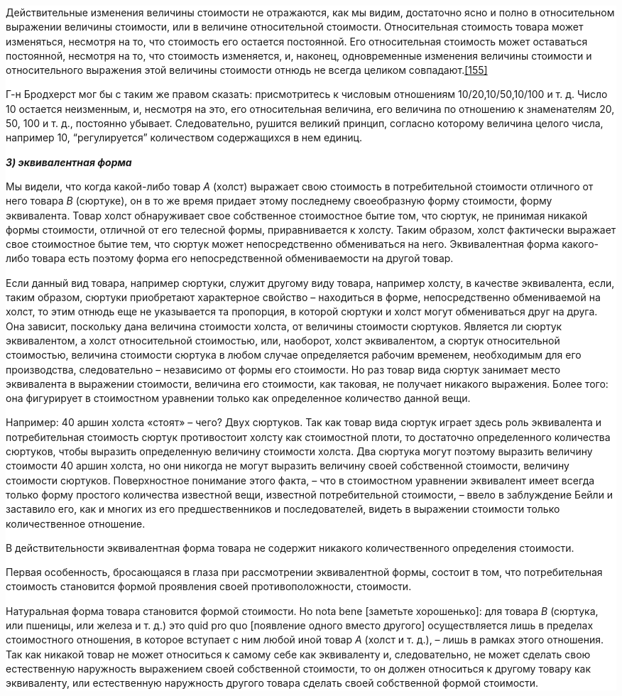 Действительные изменения величины стоимости не отражаются, как мы видим, достаточно ясно и полно в относительном выражении величины стоимости, или в величине относительной стоимости. Относительная стоимость товара может изменяться, несмотря на то, что стоимость его остается постоянной. Его относительная стоимость может оставаться постоянной, несмотря на то, что стоимость изменяется, и, наконец, одновременные изменения величины стоимости и относительного выражения этой величины стоимости отнюдь не всегда целиком совпадают.[[155]](app://obsidian.md/contentnotes1.html#n_155)

Г-н Бродхерст мог бы с таким же правом сказать: присмотритесь к числовым отношениям 10/20,10/50,10/100 и т. д. Число 10 остается неизменным, и, несмотря на это, его относительная величина, его величина по отношению к знаменателям 20, 50, 100 и т. д., постоянно убывает. Следовательно, рушится великий принцип, согласно которому величина целого числа, например 10, “регулируется” количеством содержащихся в нем единиц.

**_3) эквивалентная форма_**

Мы видели, что когда какой-либо товар _А_ (холст) выражает свою стоимость в потребительной стоимости отличного от него товара _B_ (сюртуке), он в то же время придает этому последнему своеобразную форму стоимости, форму эквивалента. Товар холст обнаруживает свое собственное стоимостное бытие том, что сюртук, не принимая никакой формы стоимости, отличной от его телесной формы, приравнивается к холсту. Таким образом, холст фактически выражает свое стоимостное бытие тем, что сюртук может непосредственно обмениваться на него. Эквивалентная форма какого-либо товара есть поэтому форма его непосредственной обмениваемости на другой товар.

Если данный вид товара, например сюртуки, служит другому виду товара, например холсту, в качестве эквивалента, если, таким образом, сюртуки приобретают характерное свойство – находиться в форме, непосредственно обмениваемой на холст, то этим отнюдь еще не указывается та пропорция, в которой сюртуки и холст могут обмениваться друг на друга. Она зависит, поскольку дана величина стоимости холста, от величины стоимости сюртуков. Является ли сюртук эквивалентом, а холст относительной стоимостью, или, наоборот, холст эквивалентом, а сюртук относительной стоимостью, величина стоимости сюртука в любом случае определяется рабочим временем, необходимым для его производства, следовательно – независимо от формы его стоимости. Но раз товар вида сюртук занимает место эквивалента в выражении стоимости, величина его стоимости, как таковая, не получает никакого выражения. Более того: она фигурирует в стоимостном уравнении только как определенное количество данной вещи.

Например: 40 аршин холста «стоят» – чего? Двух сюртуков. Так как товар вида сюртук играет здесь роль эквивалента и потребительная стоимость сюртук противостоит холсту как стоимостной плоти, то достаточно определенного количества сюртуков, чтобы выразить определенную величину стоимости холста. Два сюртука могут поэтому выразить величину стоимости 40 аршин холста, но они никогда не могут выразить величину своей собственной стоимости, величину стоимости сюртуков. Поверхностное понимание этого факта, – что в стоимостном уравнении эквивалент имеет всегда только форму простого количества известной вещи, известной потребительной стоимости, – ввело в заблуждение Бейли и заставило его, как и многих из его предшественников и последователей, видеть в выражении стоимости только количественное отношение.

В действительности эквивалентная форма товара не содержит никакого количественного определения стоимости.

Первая особенность, бросающаяся в глаза при рассмотрении эквивалентной формы, состоит в том, что потребительная стоимость становится формой проявления своей противоположности, стоимости.

Натуральная форма товара становится формой стоимости. Но nоtа bеnе [заметьте хорошенько]: для товара _В_ (сюртука, или пшеницы, или железа и т. д.) это quid pro quo [появление одного вместо другого] осуществляется лишь в пределах стоимостного отношения, в которое вступает с ним любой иной товар _А_ (холст и т. д.), – лишь в рамках этого отношения. Так как никакой товар не может относиться к самому себе как эквиваленту и, следовательно, не может сделать свою естественную наружность выражением своей собственной стоимости, то он должен относиться к другому товару как эквиваленту, или естественную наружность другого товара сделать своей собственной формой стоимости.
